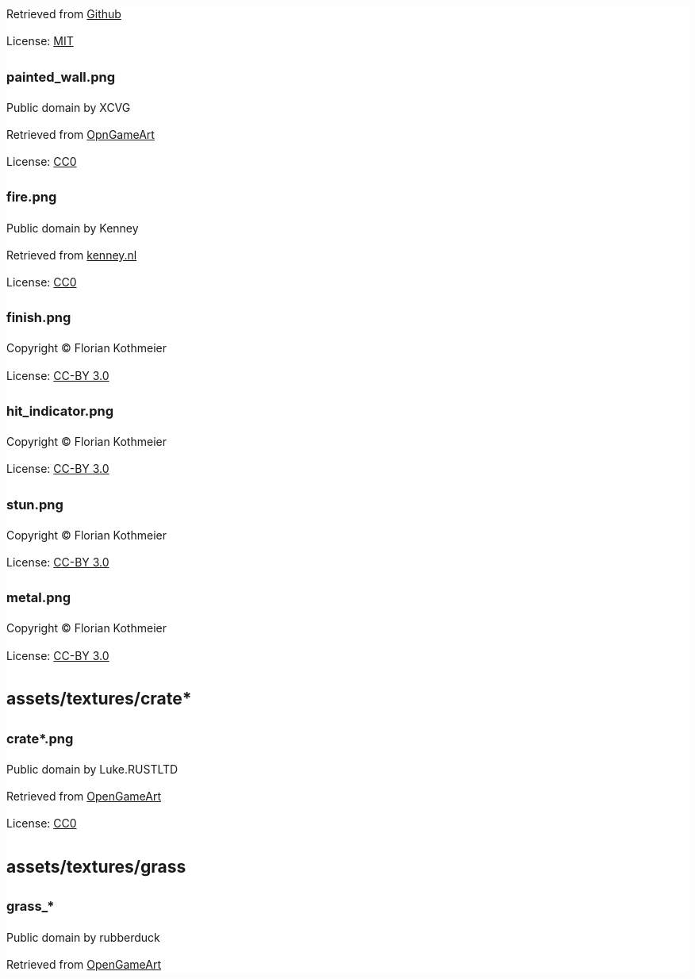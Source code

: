 Retrieved from [Github](https://github.com/Maujoe/godot-flow-map-shader)

License: [MIT](https://github.com/Maujoe/godot-flow-map-shader/blob/master/LICENSE.md)

### painted_wall.png
Public domain by XCVG

Retrieved from [OpnGameArt](https://opengameart.org/content/wall/paint/and/colors)

License: [CC0](https://creativecommons.org/licenses/zero/1.0/legalcode)

### fire.png
Public domain by Kenney

Retrieved from [kenney.nl](https://www.kenney.nl/assets/particle-pack)

License: [CC0](https://creativecommons.org/licenses/zero/1.0/legalcode)

### finish.png
Copyright © Florian Kothmeier

License: [CC-BY 3.0](https://creativecommons.org/licenses/by/3.0/legalcode)

### hit_indicator.png
Copyright © Florian Kothmeier

License: [CC-BY 3.0](https://creativecommons.org/licenses/by/3.0/legalcode)

### stun.png
Copyright © Florian Kothmeier

License: [CC-BY 3.0](https://creativecommons.org/licenses/by/3.0/legalcode)

### metal.png
Copyright © Florian Kothmeier

License: [CC-BY 3.0](https://creativecommons.org/licenses/by/3.0/legalcode)

## assets/textures/crate\*
### crate\*.png
Public domain by Luke.RUSTLTD

Retrieved from [OpenGameArt](https://opengameart.org/content/3-crate-textures-w-bump-normal)

License: [CC0](https://creativecommons.org/licenses/zero/1.0/legalcode)


## assets/textures/grass
### grass_\*
Public domain by rubberduck

Retrieved from [OpenGameArt](https://opengameart.org/content/handpainted-grass-texture-pack)
